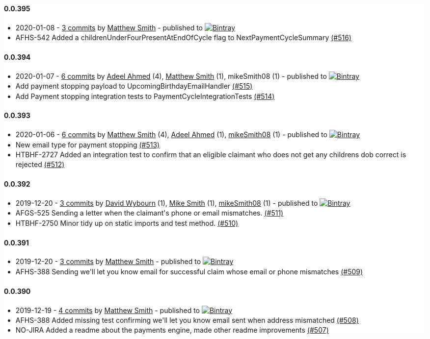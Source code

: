#### 0.0.395
 - 2020-01-08 - [3 commits](https://github.com/DepartmentOfHealth-htbhf/htbhf-claimant-service/compare/v0.0.394...v0.0.395) by [Matthew Smith](https://github.com/YetAnotherMatt) - published to [![Bintray](https://img.shields.io/badge/Bintray-0.0.395-green.svg)](https://bintray.com/departmentofhealth-htbhf/maven/htbhf-claimant-service/0.0.395)
 - AFHS-542 Added a childrenUnderFourPresentAtEndOfCycle flag to NextPaymentCycleSummary [(#516)](https://github.com/DepartmentOfHealth-htbhf/htbhf-claimant-service/pull/516)

#### 0.0.394
 - 2020-01-07 - [6 commits](https://github.com/DepartmentOfHealth-htbhf/htbhf-claimant-service/compare/v0.0.393...v0.0.394) by [Adeel Ahmed](https://github.com/adeel718) (4), [Matthew Smith](https://github.com/YetAnotherMatt) (1), mikeSmith08 (1) - published to [![Bintray](https://img.shields.io/badge/Bintray-0.0.394-green.svg)](https://bintray.com/departmentofhealth-htbhf/maven/htbhf-claimant-service/0.0.394)
 - Add payment stopping payload to UpcomingBirthdayEmailHandler [(#515)](https://github.com/DepartmentOfHealth-htbhf/htbhf-claimant-service/pull/515)
 - Add Payment stopping integration tests to PaymentCycleIntegrationTests [(#514)](https://github.com/DepartmentOfHealth-htbhf/htbhf-claimant-service/pull/514)

#### 0.0.393
 - 2020-01-06 - [6 commits](https://github.com/DepartmentOfHealth-htbhf/htbhf-claimant-service/compare/v0.0.392...v0.0.393) by [Matthew Smith](https://github.com/YetAnotherMatt) (4), [Adeel Ahmed](https://github.com/adeel718) (1), [mikeSmith08](https://github.com/mikeSmith08) (1) - published to [![Bintray](https://img.shields.io/badge/Bintray-0.0.393-green.svg)](https://bintray.com/departmentofhealth-htbhf/maven/htbhf-claimant-service/0.0.393)
 - New email type for payment stopping [(#513)](https://github.com/DepartmentOfHealth-htbhf/htbhf-claimant-service/pull/513)
 - HTBHF-2727 Added an integration test to confirm that an eligible claimant who does not get any childrens dob correct is rejected [(#512)](https://github.com/DepartmentOfHealth-htbhf/htbhf-claimant-service/pull/512)

#### 0.0.392
 - 2019-12-20 - [3 commits](https://github.com/DepartmentOfHealth-htbhf/htbhf-claimant-service/compare/v0.0.391...v0.0.392) by [David Wybourn](https://github.com/dwybourn) (1), [Mike Smith](https://github.com/mikeSmith08) (1), [mikeSmith08](https://github.com/mikeSmith08) (1) - published to [![Bintray](https://img.shields.io/badge/Bintray-0.0.392-green.svg)](https://bintray.com/departmentofhealth-htbhf/maven/htbhf-claimant-service/0.0.392)
 - AFGS-525 Sending a letter when the claimant's phone or email mismatches. [(#511)](https://github.com/DepartmentOfHealth-htbhf/htbhf-claimant-service/pull/511)
 - HTBHF-2750 Minor tidy up on static imports and test method. [(#510)](https://github.com/DepartmentOfHealth-htbhf/htbhf-claimant-service/pull/510)

#### 0.0.391
 - 2019-12-20 - [3 commits](https://github.com/DepartmentOfHealth-htbhf/htbhf-claimant-service/compare/v0.0.390...v0.0.391) by [Matthew Smith](https://github.com/YetAnotherMatt) - published to [![Bintray](https://img.shields.io/badge/Bintray-0.0.391-green.svg)](https://bintray.com/departmentofhealth-htbhf/maven/htbhf-claimant-service/0.0.391)
 - AFHS-388 Sending we'll let you know email for successful claim whose email or phone mismatches [(#509)](https://github.com/DepartmentOfHealth-htbhf/htbhf-claimant-service/pull/509)

#### 0.0.390
 - 2019-12-19 - [4 commits](https://github.com/DepartmentOfHealth-htbhf/htbhf-claimant-service/compare/v0.0.389...v0.0.390) by [Matthew Smith](https://github.com/YetAnotherMatt) - published to [![Bintray](https://img.shields.io/badge/Bintray-0.0.390-green.svg)](https://bintray.com/departmentofhealth-htbhf/maven/htbhf-claimant-service/0.0.390)
 - AFHS-388 Added missing test confirming we'll let you know email sent when address mismatched [(#508)](https://github.com/DepartmentOfHealth-htbhf/htbhf-claimant-service/pull/508)
 - NO-JIRA Added a readme about the payments engine, made other readme improvements [(#507)](https://github.com/DepartmentOfHealth-htbhf/htbhf-claimant-service/pull/507)
